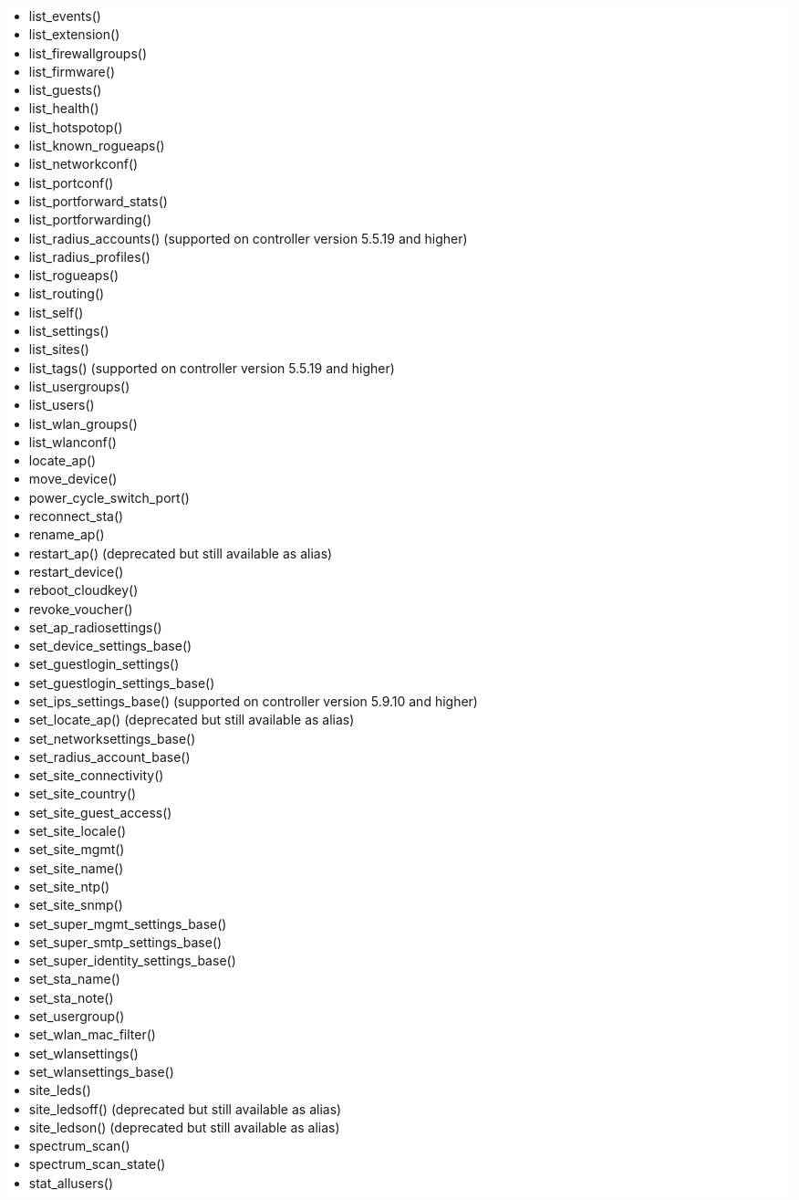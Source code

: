 - list_events()
- list_extension()
- list_firewallgroups()
- list_firmware()
- list_guests()
- list_health()
- list_hotspotop()
- list_known_rogueaps()
- list_networkconf()
- list_portconf()
- list_portforward_stats()
- list_portforwarding()
- list_radius_accounts() (supported on controller version 5.5.19 and higher)
- list_radius_profiles()
- list_rogueaps()
- list_routing()
- list_self()
- list_settings()
- list_sites()
- list_tags() (supported on controller version 5.5.19 and higher)
- list_usergroups()
- list_users()
- list_wlan_groups()
- list_wlanconf()
- locate_ap()
- move_device()
- power_cycle_switch_port()
- reconnect_sta()
- rename_ap()
- restart_ap() (deprecated but still available as alias)
- restart_device()
- reboot_cloudkey()
- revoke_voucher()
- set_ap_radiosettings()
- set_device_settings_base()
- set_guestlogin_settings()
- set_guestlogin_settings_base()
- set_ips_settings_base() (supported on controller version 5.9.10 and higher)
- set_locate_ap() (deprecated but still available as alias)
- set_networksettings_base()
- set_radius_account_base()
- set_site_connectivity()
- set_site_country()
- set_site_guest_access()
- set_site_locale()
- set_site_mgmt()
- set_site_name()
- set_site_ntp()
- set_site_snmp()
- set_super_mgmt_settings_base()
- set_super_smtp_settings_base()
- set_super_identity_settings_base()
- set_sta_name()
- set_sta_note()
- set_usergroup()
- set_wlan_mac_filter()
- set_wlansettings()
- set_wlansettings_base()
- site_leds()
- site_ledsoff() (deprecated but still available as alias)
- site_ledson() (deprecated but still available as alias)
- spectrum_scan()
- spectrum_scan_state()
- stat_allusers()